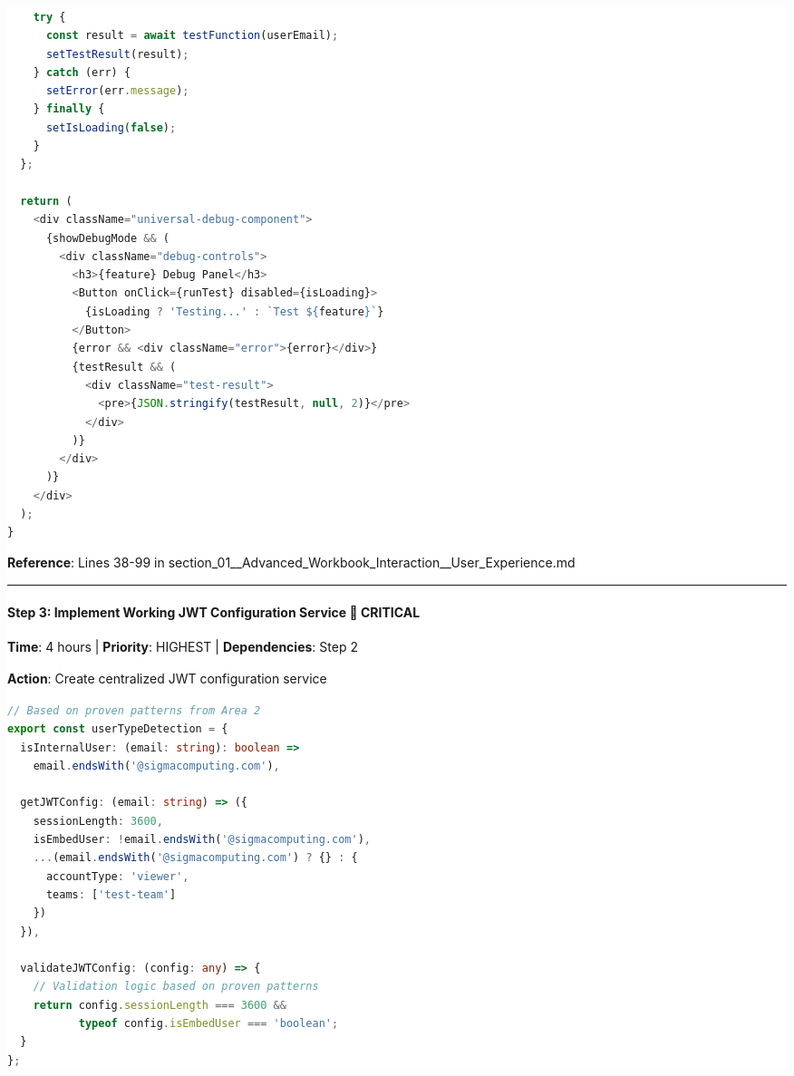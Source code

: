 ```typescript
    try {
      const result = await testFunction(userEmail);
      setTestResult(result);
    } catch (err) {
      setError(err.message);
    } finally {
      setIsLoading(false);
    }
  };

  return (
    <div className="universal-debug-component">
      {showDebugMode && (
        <div className="debug-controls">
          <h3>{feature} Debug Panel</h3>
          <Button onClick={runTest} disabled={isLoading}>
            {isLoading ? 'Testing...' : `Test ${feature}`}
          </Button>
          {error && <div className="error">{error}</div>}
          {testResult && (
            <div className="test-result">
              <pre>{JSON.stringify(testResult, null, 2)}</pre>
            </div>
          )}
        </div>
      )}
    </div>
  );
}
```

**Reference**: Lines 38-99 in section_01__Advanced_Workbook_Interaction__User_Experience.md

---

#### **Step 3: Implement Working JWT Configuration Service** 🔐 **CRITICAL**
**Time**: 4 hours | **Priority**: HIGHEST | **Dependencies**: Step 2

**Action**: Create centralized JWT configuration service
```typescript
// Based on proven patterns from Area 2
export const userTypeDetection = {
  isInternalUser: (email: string): boolean => 
    email.endsWith('@sigmacomputing.com'),
  
  getJWTConfig: (email: string) => ({
    sessionLength: 3600,
    isEmbedUser: !email.endsWith('@sigmacomputing.com'),
    ...(email.endsWith('@sigmacomputing.com') ? {} : {
      accountType: 'viewer',
      teams: ['test-team']
    })
  }),

  validateJWTConfig: (config: any) => {
    // Validation logic based on proven patterns
    return config.sessionLength === 3600 && 
           typeof config.isEmbedUser === 'boolean';
  }
};
```
